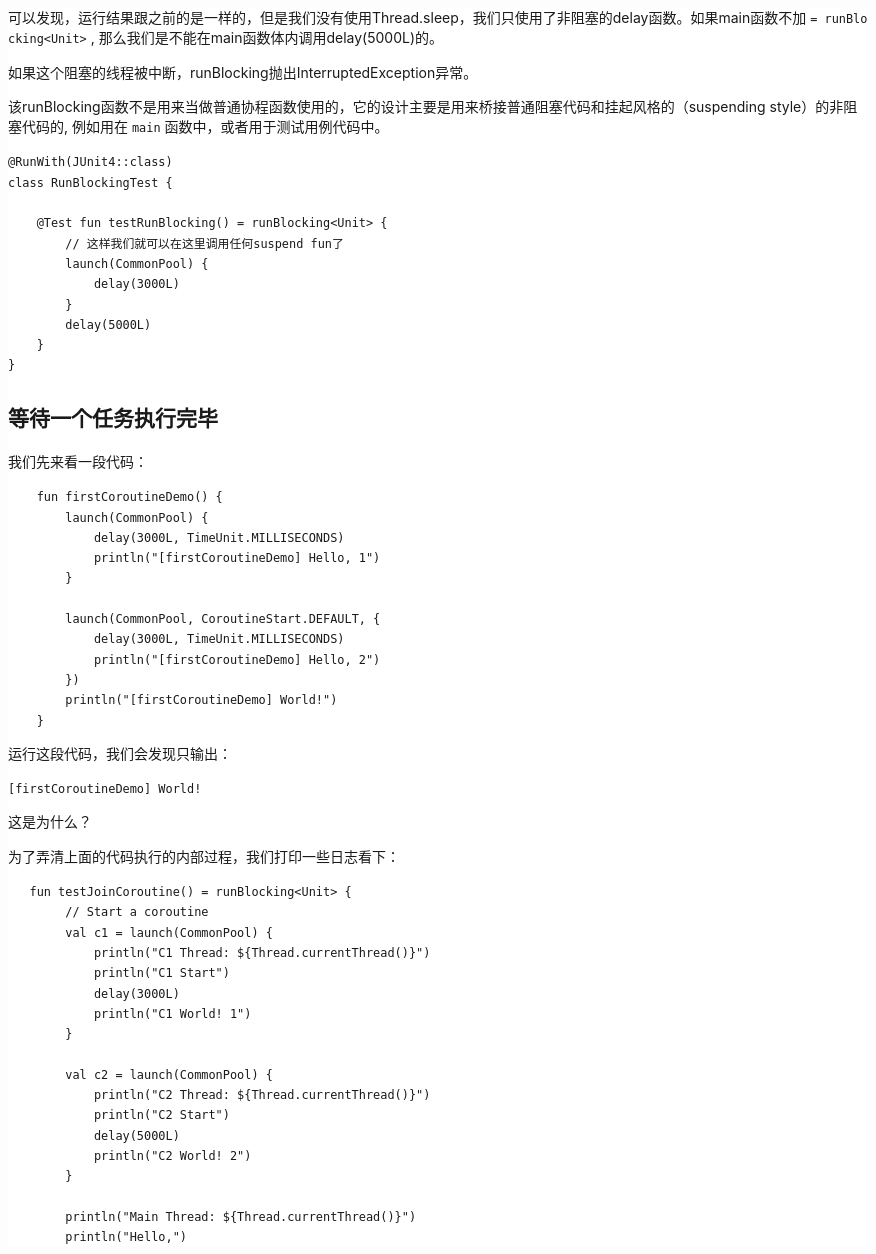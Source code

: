 可以发现，运行结果跟之前的是一样的，但是我们没有使用Thread.sleep，我们只使用了非阻塞的delay函数。如果main函数不加 `= runBlocking<Unit>` , 那么我们是不能在main函数体内调用delay(5000L)的。

如果这个阻塞的线程被中断，runBlocking抛出InterruptedException异常。

该runBlocking函数不是用来当做普通协程函数使用的，它的设计主要是用来桥接普通阻塞代码和挂起风格的（suspending style）的非阻塞代码的, 例如用在 `main` 函数中，或者用于测试用例代码中。

```
@RunWith(JUnit4::class)
class RunBlockingTest {

    @Test fun testRunBlocking() = runBlocking<Unit> {
        // 这样我们就可以在这里调用任何suspend fun了
        launch(CommonPool) {
            delay(3000L)
        }
        delay(5000L)
    }
}
```

## 等待一个任务执行完毕

我们先来看一段代码：
```
    fun firstCoroutineDemo() {
        launch(CommonPool) {
            delay(3000L, TimeUnit.MILLISECONDS)
            println("[firstCoroutineDemo] Hello, 1")
        }

        launch(CommonPool, CoroutineStart.DEFAULT, {
            delay(3000L, TimeUnit.MILLISECONDS)
            println("[firstCoroutineDemo] Hello, 2")
        })
        println("[firstCoroutineDemo] World!")
    }
```

运行这段代码，我们会发现只输出：
```
[firstCoroutineDemo] World!
```

这是为什么？

为了弄清上面的代码执行的内部过程，我们打印一些日志看下：
```
   fun testJoinCoroutine() = runBlocking<Unit> {
        // Start a coroutine
        val c1 = launch(CommonPool) {
            println("C1 Thread: ${Thread.currentThread()}")
            println("C1 Start")
            delay(3000L)
            println("C1 World! 1")
        }

        val c2 = launch(CommonPool) {
            println("C2 Thread: ${Thread.currentThread()}")
            println("C2 Start")
            delay(5000L)
            println("C2 World! 2")
        }

        println("Main Thread: ${Thread.currentThread()}")
        println("Hello,")
```